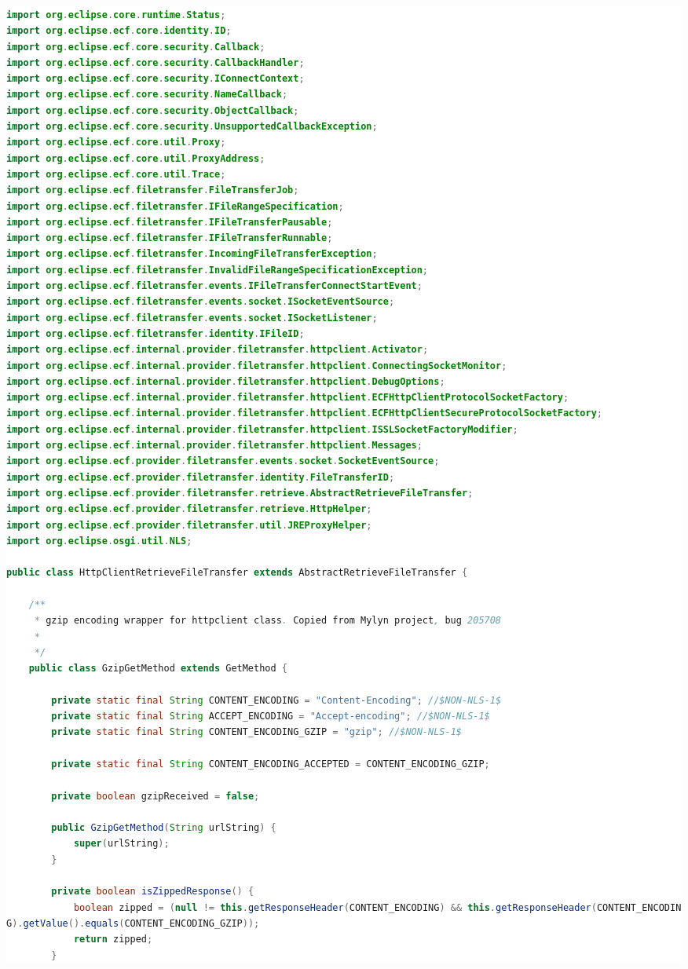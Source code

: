 ```java
import org.eclipse.core.runtime.Status;
import org.eclipse.ecf.core.identity.ID;
import org.eclipse.ecf.core.security.Callback;
import org.eclipse.ecf.core.security.CallbackHandler;
import org.eclipse.ecf.core.security.IConnectContext;
import org.eclipse.ecf.core.security.NameCallback;
import org.eclipse.ecf.core.security.ObjectCallback;
import org.eclipse.ecf.core.security.UnsupportedCallbackException;
import org.eclipse.ecf.core.util.Proxy;
import org.eclipse.ecf.core.util.ProxyAddress;
import org.eclipse.ecf.core.util.Trace;
import org.eclipse.ecf.filetransfer.FileTransferJob;
import org.eclipse.ecf.filetransfer.IFileRangeSpecification;
import org.eclipse.ecf.filetransfer.IFileTransferPausable;
import org.eclipse.ecf.filetransfer.IFileTransferRunnable;
import org.eclipse.ecf.filetransfer.IncomingFileTransferException;
import org.eclipse.ecf.filetransfer.InvalidFileRangeSpecificationException;
import org.eclipse.ecf.filetransfer.events.IFileTransferConnectStartEvent;
import org.eclipse.ecf.filetransfer.events.socket.ISocketEventSource;
import org.eclipse.ecf.filetransfer.events.socket.ISocketListener;
import org.eclipse.ecf.filetransfer.identity.IFileID;
import org.eclipse.ecf.internal.provider.filetransfer.httpclient.Activator;
import org.eclipse.ecf.internal.provider.filetransfer.httpclient.ConnectingSocketMonitor;
import org.eclipse.ecf.internal.provider.filetransfer.httpclient.DebugOptions;
import org.eclipse.ecf.internal.provider.filetransfer.httpclient.ECFHttpClientProtocolSocketFactory;
import org.eclipse.ecf.internal.provider.filetransfer.httpclient.ECFHttpClientSecureProtocolSocketFactory;
import org.eclipse.ecf.internal.provider.filetransfer.httpclient.ISSLSocketFactoryModifier;
import org.eclipse.ecf.internal.provider.filetransfer.httpclient.Messages;
import org.eclipse.ecf.provider.filetransfer.events.socket.SocketEventSource;
import org.eclipse.ecf.provider.filetransfer.identity.FileTransferID;
import org.eclipse.ecf.provider.filetransfer.retrieve.AbstractRetrieveFileTransfer;
import org.eclipse.ecf.provider.filetransfer.retrieve.HttpHelper;
import org.eclipse.ecf.provider.filetransfer.util.JREProxyHelper;
import org.eclipse.osgi.util.NLS;

public class HttpClientRetrieveFileTransfer extends AbstractRetrieveFileTransfer {

	/**
	 * gzip encoding wrapper for httpclient class. Copied from Mylyn project, bug 205708
	 *
	 */
	public class GzipGetMethod extends GetMethod {

		private static final String CONTENT_ENCODING = "Content-Encoding"; //$NON-NLS-1$
		private static final String ACCEPT_ENCODING = "Accept-encoding"; //$NON-NLS-1$
		private static final String CONTENT_ENCODING_GZIP = "gzip"; //$NON-NLS-1$

		private static final String CONTENT_ENCODING_ACCEPTED = CONTENT_ENCODING_GZIP;

		private boolean gzipReceived = false;

		public GzipGetMethod(String urlString) {
			super(urlString);
		}

		private boolean isZippedResponse() {
			boolean zipped = (null != this.getResponseHeader(CONTENT_ENCODING) && this.getResponseHeader(CONTENT_ENCODING).getValue().equals(CONTENT_ENCODING_GZIP));
			return zipped;
		}

```